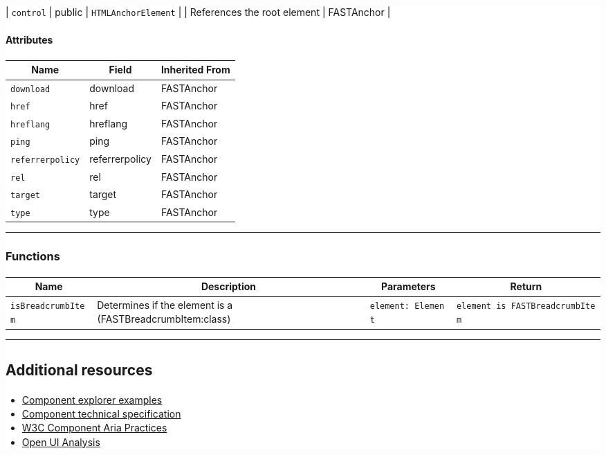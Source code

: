 | `control`        | public  | `HTMLAnchorElement` |         | References the root element                                                                                                                                               | FASTAnchor     |

#### Attributes

| Name             | Field          | Inherited From |
| ---------------- | -------------- | -------------- |
| `download`       | download       | FASTAnchor     |
| `href`           | href           | FASTAnchor     |
| `hreflang`       | hreflang       | FASTAnchor     |
| `ping`           | ping           | FASTAnchor     |
| `referrerpolicy` | referrerpolicy | FASTAnchor     |
| `rel`            | rel            | FASTAnchor     |
| `target`         | target         | FASTAnchor     |
| `type`           | type           | FASTAnchor     |

<hr/>

### Functions

| Name               | Description                                               | Parameters         | Return                          |
| ------------------ | --------------------------------------------------------- | ------------------ | ------------------------------- |
| `isBreadcrumbItem` | Determines if the element is a (FASTBreadcrumbItem:class) | `element: Element` | `element is FASTBreadcrumbItem` |

<hr/>


## Additional resources

* [Component explorer examples](https://explore.fast.design/components/fast-breadcrumb)
* [Component technical specification](https://github.com/microsoft/fast/blob/master/packages/web-components/fast-foundation/src/breadcrumb/breadcrumb.spec.md)
* [W3C Component Aria Practices](https://w3c.github.io/aria-practices/#breadcrumb)
* [Open UI Analysis](https://open-ui.org/components/Breadcrumb)